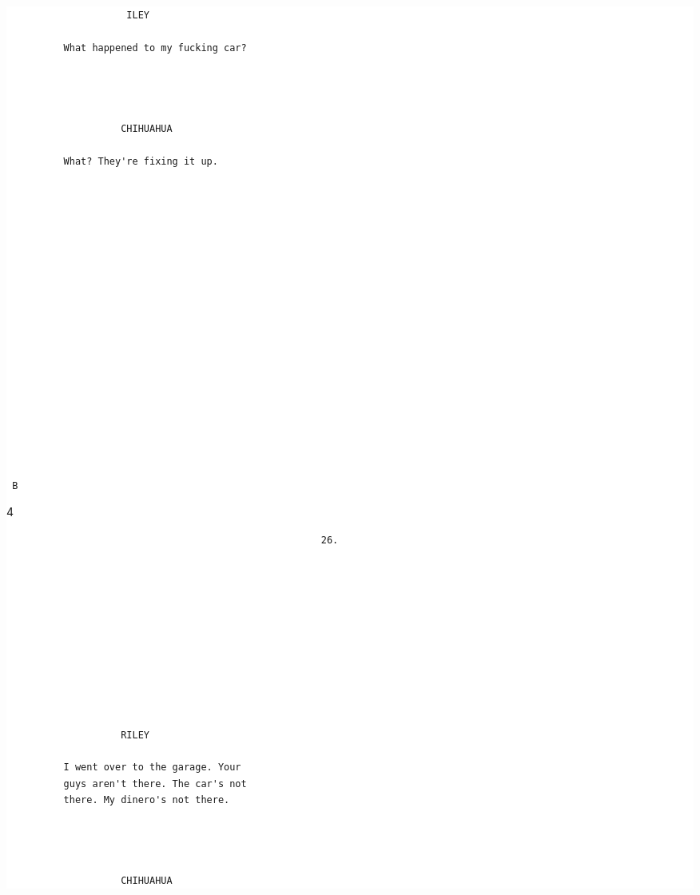 
                         ILEY

              What happened to my fucking car?




                        CHIHUAHUA

              What? They're fixing it up.




                                                                     














     B














4














                                                           26.











                        RILEY

              I went over to the garage. Your
              guys aren't there. The car's not
              there. My dinero's not there.




                        CHIHUAHUA
